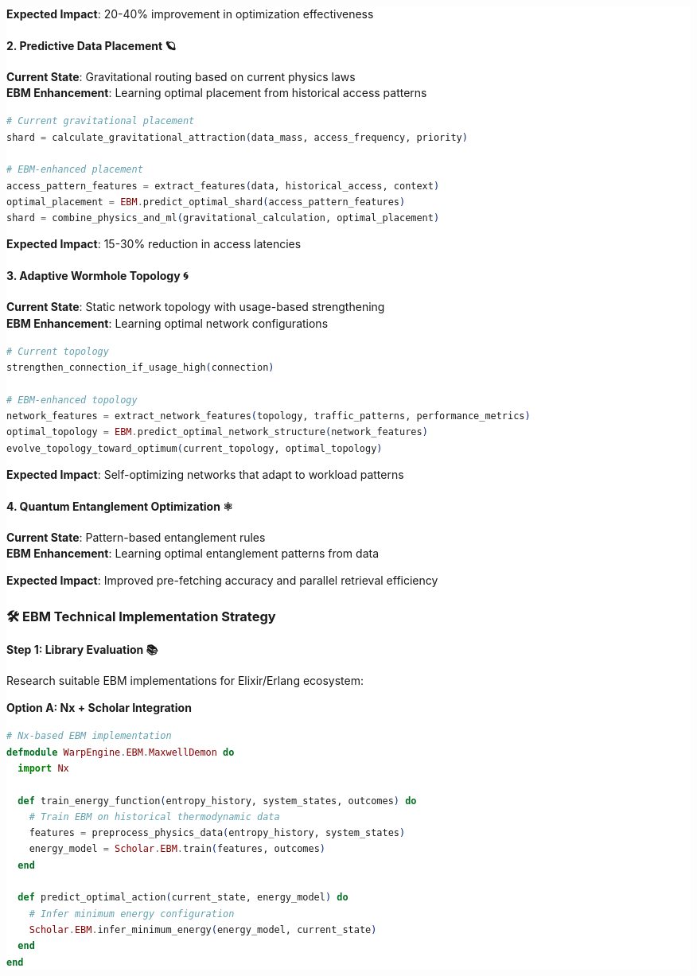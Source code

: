**Expected Impact**: 20-40% improvement in optimization effectiveness

#### 2. **Predictive Data Placement** 🪐
**Current State**: Gravitational routing based on current physics laws  
**EBM Enhancement**: Learning optimal placement from historical access patterns

```elixir
# Current gravitational placement
shard = calculate_gravitational_attraction(data_mass, access_frequency, priority)

# EBM-enhanced placement
access_pattern_features = extract_features(data, historical_access, context)
optimal_placement = EBM.predict_optimal_shard(access_pattern_features) 
shard = combine_physics_and_ml(gravitational_calculation, optimal_placement)
```

**Expected Impact**: 15-30% reduction in access latencies

#### 3. **Adaptive Wormhole Topology** 🌀
**Current State**: Static network topology with usage-based strengthening  
**EBM Enhancement**: Learning optimal network configurations

```elixir
# Current topology
strengthen_connection_if_usage_high(connection)

# EBM-enhanced topology
network_features = extract_network_features(topology, traffic_patterns, performance_metrics)
optimal_topology = EBM.predict_optimal_network_structure(network_features)
evolve_topology_toward_optimum(current_topology, optimal_topology)
```

**Expected Impact**: Self-optimizing networks that adapt to workload patterns

#### 4. **Quantum Entanglement Optimization** ⚛️
**Current State**: Pattern-based entanglement rules  
**EBM Enhancement**: Learning optimal entanglement patterns from data

**Expected Impact**: Improved pre-fetching accuracy and parallel retrieval efficiency

### 🛠 **EBM Technical Implementation Strategy**

#### **Step 1: Library Evaluation** 📚
Research suitable EBM implementations for Elixir/Erlang ecosystem:

**Option A: Nx + Scholar Integration**
```elixir
# Nx-based EBM implementation
defmodule WarpEngine.EBM.MaxwellDemon do
  import Nx
  
  def train_energy_function(entropy_history, system_states, outcomes) do
    # Train EBM on historical thermodynamic data
    features = preprocess_physics_data(entropy_history, system_states)
    energy_model = Scholar.EBM.train(features, outcomes)
  end
  
  def predict_optimal_action(current_state, energy_model) do
    # Infer minimum energy configuration
    Scholar.EBM.infer_minimum_energy(energy_model, current_state)
  end
end
```
